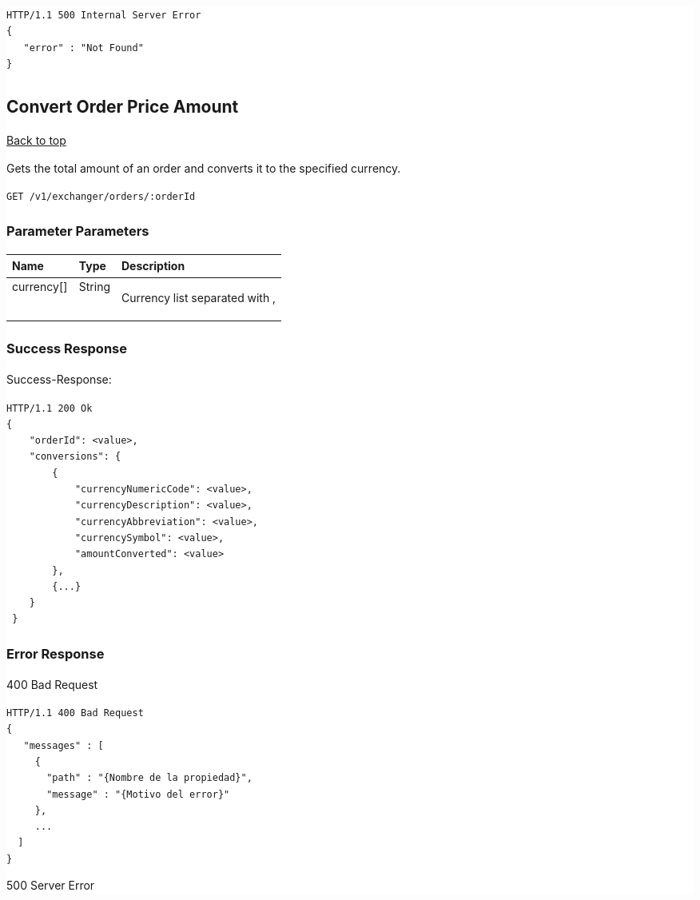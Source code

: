 ```
HTTP/1.1 500 Internal Server Error
{
   "error" : "Not Found"
}
```
## <a name='convert-order-price-amount'></a> Convert Order Price Amount
[Back to top](#top)

<p>Gets the total amount of an order and converts it to the specified currency.</p>

	GET /v1/exchanger/orders/:orderId





### Parameter Parameters

| Name     | Type       | Description                           |
|:---------|:-----------|:--------------------------------------|
|  currency[] | String | <p>Currency list separated with ,</p>|


### Success Response

Success-Response:

```
HTTP/1.1 200 Ok
{
    "orderId": <value>,
    "conversions": {
        {
            "currencyNumericCode": <value>,
            "currencyDescription": <value>,
            "currencyAbbreviation": <value>,
            "currencySymbol": <value>,
            "amountConverted": <value>
        },
        {...}
    }
 }
```


### Error Response

400 Bad Request

```
HTTP/1.1 400 Bad Request
{
   "messages" : [
     {
       "path" : "{Nombre de la propiedad}",
       "message" : "{Motivo del error}"
     },
     ...
  ]
}
```
500 Server Error
